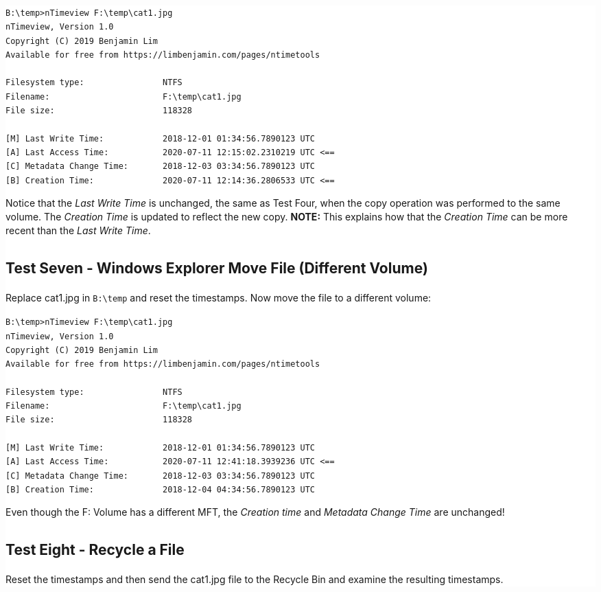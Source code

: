 ```
B:\temp>nTimeview F:\temp\cat1.jpg
nTimeview, Version 1.0
Copyright (C) 2019 Benjamin Lim
Available for free from https://limbenjamin.com/pages/ntimetools

Filesystem type:                NTFS
Filename:                       F:\temp\cat1.jpg
File size:                      118328

[M] Last Write Time:            2018-12-01 01:34:56.7890123 UTC
[A] Last Access Time:           2020-07-11 12:15:02.2310219 UTC <==
[C] Metadata Change Time:       2018-12-03 03:34:56.7890123 UTC
[B] Creation Time:              2020-07-11 12:14:36.2806533 UTC <==
```

Notice that the _Last Write Time_ is unchanged, the same as Test Four, when the
copy operation was performed to the same volume. The _Creation Time_ is updated
to reflect the
new copy. **NOTE:** This explains how that the _Creation Time_ can be more
recent than
the _Last Write Time_.

## Test Seven - Windows Explorer Move File (Different Volume)

Replace cat1.jpg in `B:\temp` and reset the timestamps. Now move the file to a
different volume:

```
B:\temp>nTimeview F:\temp\cat1.jpg
nTimeview, Version 1.0
Copyright (C) 2019 Benjamin Lim
Available for free from https://limbenjamin.com/pages/ntimetools

Filesystem type:                NTFS
Filename:                       F:\temp\cat1.jpg
File size:                      118328

[M] Last Write Time:            2018-12-01 01:34:56.7890123 UTC
[A] Last Access Time:           2020-07-11 12:41:18.3939236 UTC <==
[C] Metadata Change Time:       2018-12-03 03:34:56.7890123 UTC
[B] Creation Time:              2018-12-04 04:34:56.7890123 UTC
```

Even though the F: Volume has a different MFT, the _Creation time_ and
_Metadata Change Time_ are unchanged!

## Test Eight - Recycle a File

Reset the timestamps and then send the cat1.jpg file to the Recycle Bin and
examine the resulting timestamps.
